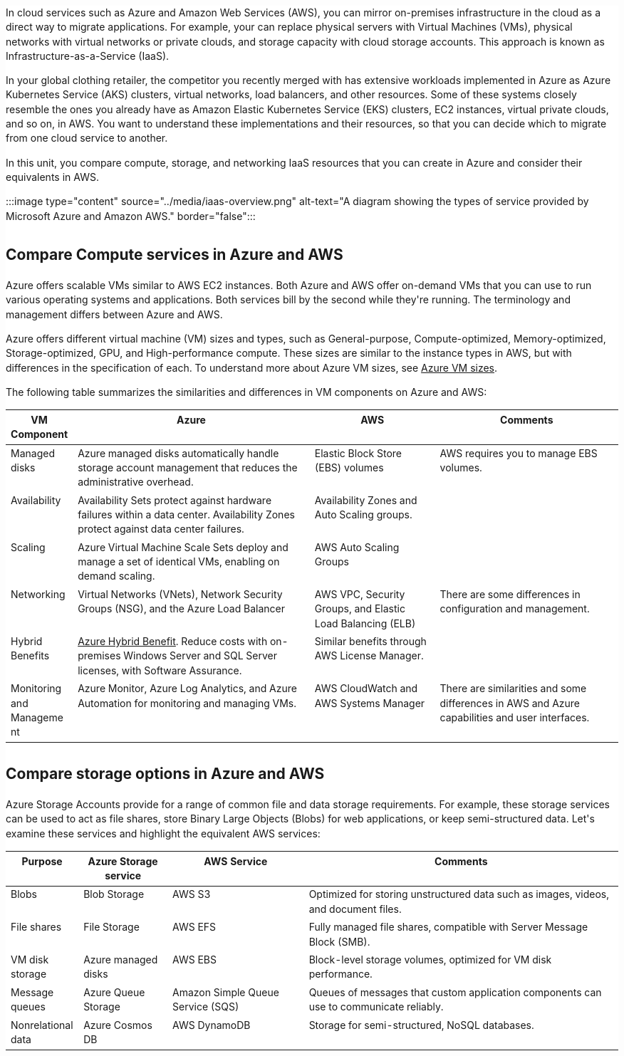 In cloud services such as Azure and Amazon Web Services (AWS), you can mirror on-premises infrastructure in the cloud as a direct way to migrate applications. For example, your can replace physical servers with Virtual Machines (VMs), physical networks with virtual networks or private clouds, and storage capacity with cloud storage accounts. This approach is known as Infrastructure-as-a-Service (IaaS).

In your global clothing retailer, the competitor you recently merged with has extensive workloads implemented in Azure as Azure Kubernetes Service (AKS) clusters, virtual networks, load balancers, and other resources. Some of these systems closely resemble the ones you already have as Amazon Elastic Kubernetes Service (EKS) clusters, EC2 instances, virtual private clouds, and so on, in AWS. You want to understand these implementations and their resources, so that you can decide which to migrate from one cloud service to another.

In this unit, you compare compute, storage, and networking IaaS resources that you can create in Azure and consider their equivalents in AWS.

:::image type="content" source="../media/iaas-overview.png" alt-text="A diagram showing the types of service provided by Microsoft Azure and Amazon AWS." border="false":::

## Compare Compute services in Azure and AWS

Azure offers scalable VMs similar to AWS EC2 instances. Both Azure and AWS offer on-demand VMs that you can use to run various operating systems and applications. Both services bill by the second while they're running. The terminology and management differs between Azure and AWS.

Azure offers different virtual machine (VM) sizes and types, such as General-purpose, Compute-optimized, Memory-optimized, Storage-optimized, GPU, and High-performance compute. These sizes are similar to the instance types in AWS, but with differences in the specification of each. To understand more about Azure VM sizes, see [Azure VM sizes](/azure/virtual-machines/sizes/overview).

The following table summarizes the similarities and differences in VM components on Azure and AWS:

| VM Component | Azure | AWS | Comments |
|---------|---------|---------|---------|
| Managed disks | Azure managed disks automatically handle storage account management that reduces the administrative overhead. | Elastic Block Store (EBS) volumes | AWS requires you to manage EBS volumes. |
| Availability | Availability Sets protect against hardware failures within a data center. Availability Zones protect against data center failures. | Availability Zones and Auto Scaling groups. | |
| Scaling | Azure Virtual Machine Scale Sets deploy and manage a set of identical VMs, enabling on demand scaling. | AWS Auto Scaling Groups |         |
| Networking | Virtual Networks (VNets), Network Security Groups (NSG), and the Azure Load Balancer | AWS VPC, Security Groups, and Elastic Load Balancing (ELB) | There are some differences in configuration and management. |
| Hybrid Benefits | [Azure Hybrid Benefit](/windows-server/get-started/azure-hybrid-benefit?tabs=azure). Reduce costs with on-premises Windows Server and SQL Server licenses, with Software Assurance. | Similar benefits through AWS License Manager.|   |
| Monitoring and Management | Azure Monitor, Azure Log Analytics, and Azure Automation for monitoring and managing VMs. | AWS CloudWatch and AWS Systems Manager | There are similarities and some differences in AWS and Azure capabilities and user interfaces. |

## Compare storage options in Azure and AWS

Azure Storage Accounts provide for a range of common file and data storage requirements. For example, these storage services can be used to act as file shares, store Binary Large Objects (Blobs) for web applications, or keep semi-structured data. Let's examine these services and highlight the equivalent AWS services:

| Purpose | Azure Storage service | AWS Service | Comments |
|---|---|---|---|
| Blobs | Blob Storage | AWS S3 | Optimized for storing unstructured data such as images, videos, and document files. |
| File shares | File Storage | AWS EFS | Fully managed file shares, compatible with Server Message Block (SMB). |
| VM disk storage | Azure managed disks | AWS EBS | Block-level storage volumes, optimized for VM disk performance. |
| Message queues | Azure Queue Storage | Amazon Simple Queue Service (SQS) | Queues of messages that custom application components can use to communicate reliably. |
| Nonrelational data | Azure Cosmos DB | AWS DynamoDB | Storage for semi-structured, NoSQL databases. |
